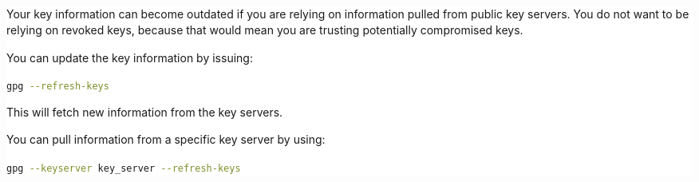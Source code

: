 Your key information can become outdated if you are relying on information pulled from public key servers.
 You do not want to be relying on revoked keys, because that would mean you are trusting potentially compromised keys.

You can update the key information by issuing:
```sh
gpg --refresh-keys
```

This will fetch new information from the key servers.

You can pull information from a specific key server by using:
```sh
gpg --keyserver key_server --refresh-keys
```

